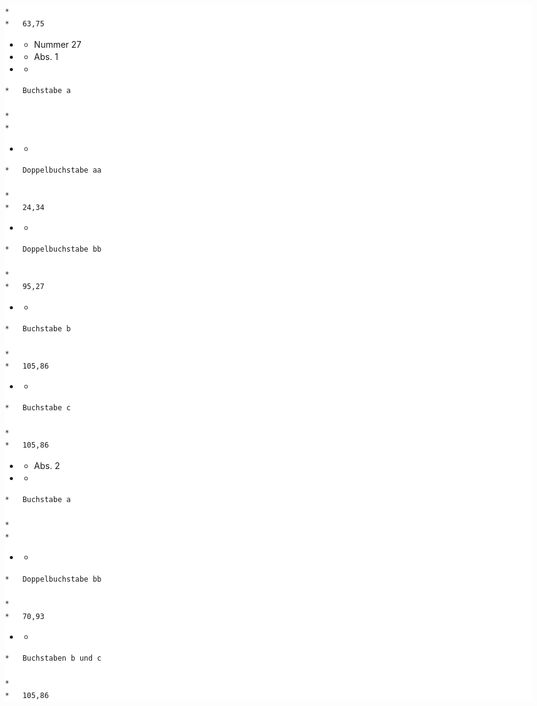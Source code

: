     *
    *   63,75


*    *   Nummer 27


*    *   Abs. 1


*    *
    *   Buchstabe a

    *
    *

*    *
    *   Doppelbuchstabe aa

    *
    *   24,34


*    *
    *   Doppelbuchstabe bb

    *
    *   95,27


*    *
    *   Buchstabe b

    *
    *   105,86


*    *
    *   Buchstabe c

    *
    *   105,86


*    *   Abs. 2


*    *
    *   Buchstabe a

    *
    *

*    *
    *   Doppelbuchstabe bb

    *
    *   70,93


*    *
    *   Buchstaben b und c

    *
    *   105,86
